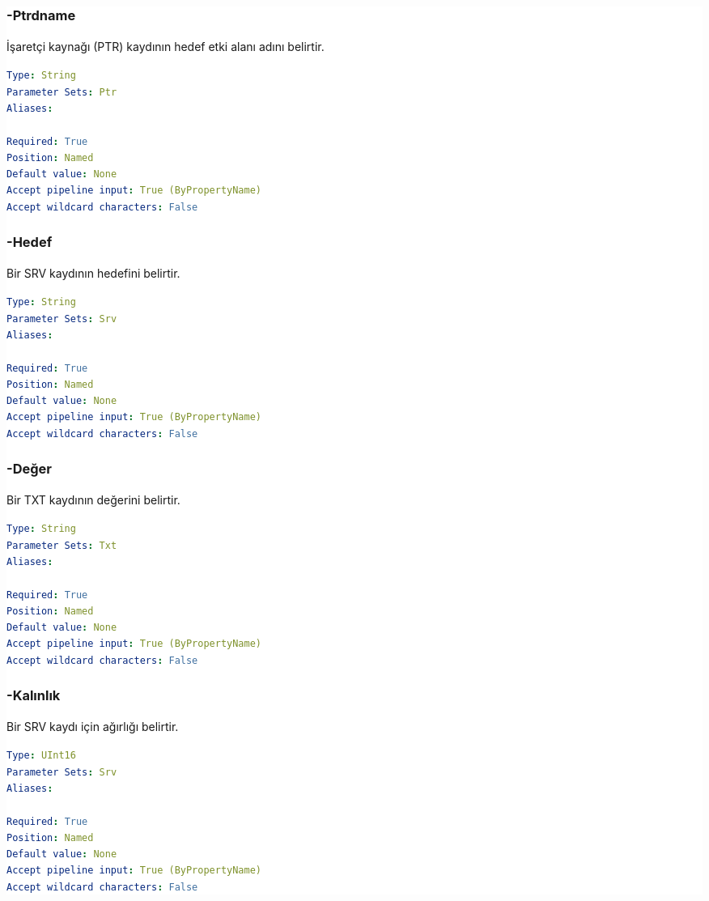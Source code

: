 ### -Ptrdname
İşaretçi kaynağı (PTR) kaydının hedef etki alanı adını belirtir.

```yaml
Type: String
Parameter Sets: Ptr
Aliases: 

Required: True
Position: Named
Default value: None
Accept pipeline input: True (ByPropertyName)
Accept wildcard characters: False
```

### -Hedef
Bir SRV kaydının hedefini belirtir.

```yaml
Type: String
Parameter Sets: Srv
Aliases: 

Required: True
Position: Named
Default value: None
Accept pipeline input: True (ByPropertyName)
Accept wildcard characters: False
```

### -Değer
Bir TXT kaydının değerini belirtir.

```yaml
Type: String
Parameter Sets: Txt
Aliases: 

Required: True
Position: Named
Default value: None
Accept pipeline input: True (ByPropertyName)
Accept wildcard characters: False
```

### -Kalınlık
Bir SRV kaydı için ağırlığı belirtir.

```yaml
Type: UInt16
Parameter Sets: Srv
Aliases: 

Required: True
Position: Named
Default value: None
Accept pipeline input: True (ByPropertyName)
Accept wildcard characters: False
```
